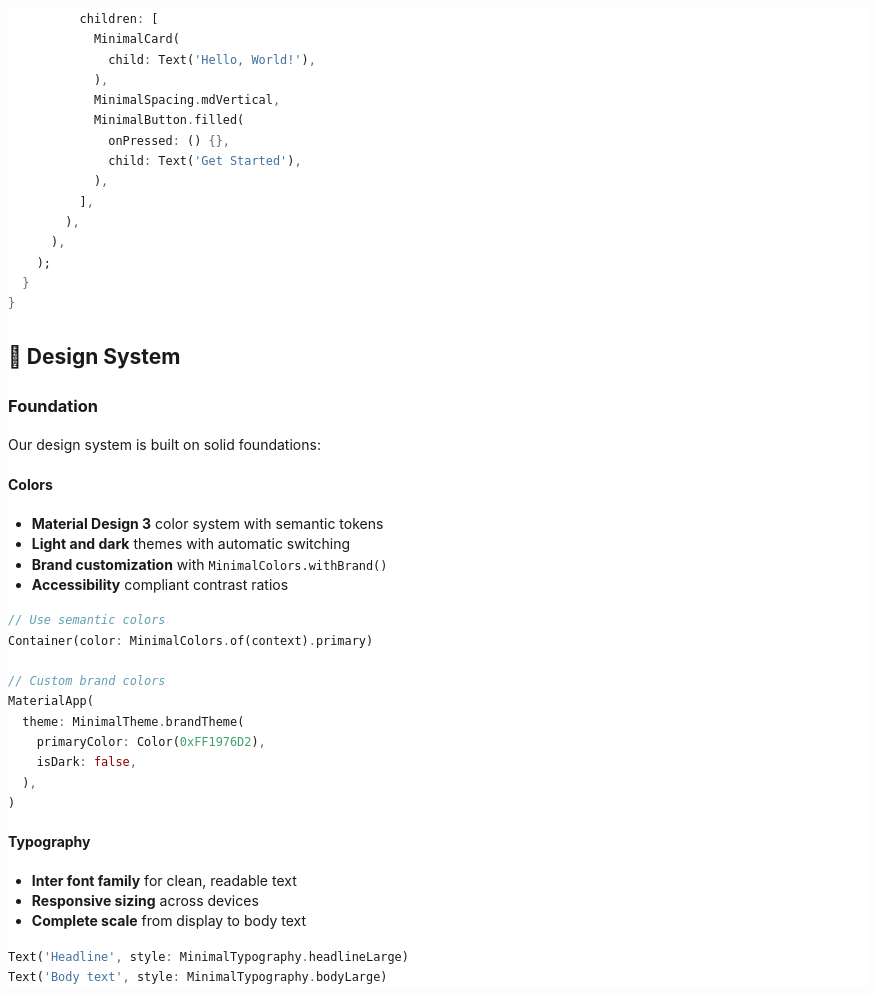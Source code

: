 ```dart
          children: [
            MinimalCard(
              child: Text('Hello, World!'),
            ),
            MinimalSpacing.mdVertical,
            MinimalButton.filled(
              onPressed: () {},
              child: Text('Get Started'),
            ),
          ],
        ),
      ),
    );
  }
}
```

## 🎨 Design System

### Foundation

Our design system is built on solid foundations:

#### Colors
- **Material Design 3** color system with semantic tokens
- **Light and dark** themes with automatic switching
- **Brand customization** with `MinimalColors.withBrand()`
- **Accessibility** compliant contrast ratios

```dart
// Use semantic colors
Container(color: MinimalColors.of(context).primary)

// Custom brand colors
MaterialApp(
  theme: MinimalTheme.brandTheme(
    primaryColor: Color(0xFF1976D2),
    isDark: false,
  ),
)
```

#### Typography
- **Inter font family** for clean, readable text
- **Responsive sizing** across devices
- **Complete scale** from display to body text

```dart
Text('Headline', style: MinimalTypography.headlineLarge)
Text('Body text', style: MinimalTypography.bodyLarge)
```
